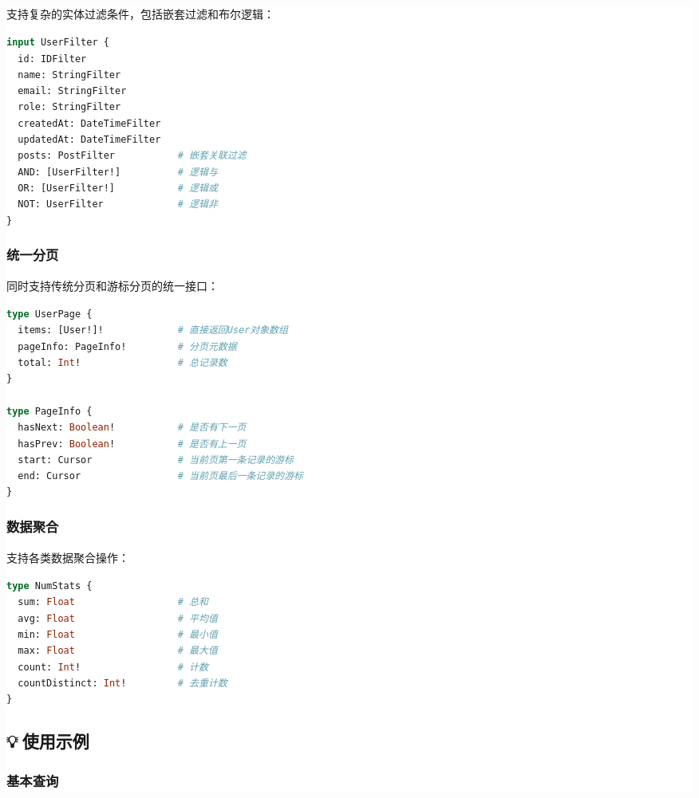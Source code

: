 支持复杂的实体过滤条件，包括嵌套过滤和布尔逻辑：

```graphql
input UserFilter {
  id: IDFilter
  name: StringFilter
  email: StringFilter
  role: StringFilter
  createdAt: DateTimeFilter
  updatedAt: DateTimeFilter
  posts: PostFilter           # 嵌套关联过滤
  AND: [UserFilter!]          # 逻辑与
  OR: [UserFilter!]           # 逻辑或
  NOT: UserFilter             # 逻辑非
}
```

### 统一分页

同时支持传统分页和游标分页的统一接口：

```graphql
type UserPage {
  items: [User!]!             # 直接返回User对象数组
  pageInfo: PageInfo!         # 分页元数据
  total: Int!                 # 总记录数
}

type PageInfo {
  hasNext: Boolean!           # 是否有下一页
  hasPrev: Boolean!           # 是否有上一页
  start: Cursor               # 当前页第一条记录的游标
  end: Cursor                 # 当前页最后一条记录的游标
}
```

### 数据聚合

支持各类数据聚合操作：

```graphql
type NumStats {
  sum: Float                  # 总和
  avg: Float                  # 平均值
  min: Float                  # 最小值
  max: Float                  # 最大值
  count: Int!                 # 计数
  countDistinct: Int!         # 去重计数
}
```

## 💡 使用示例

### 基本查询
